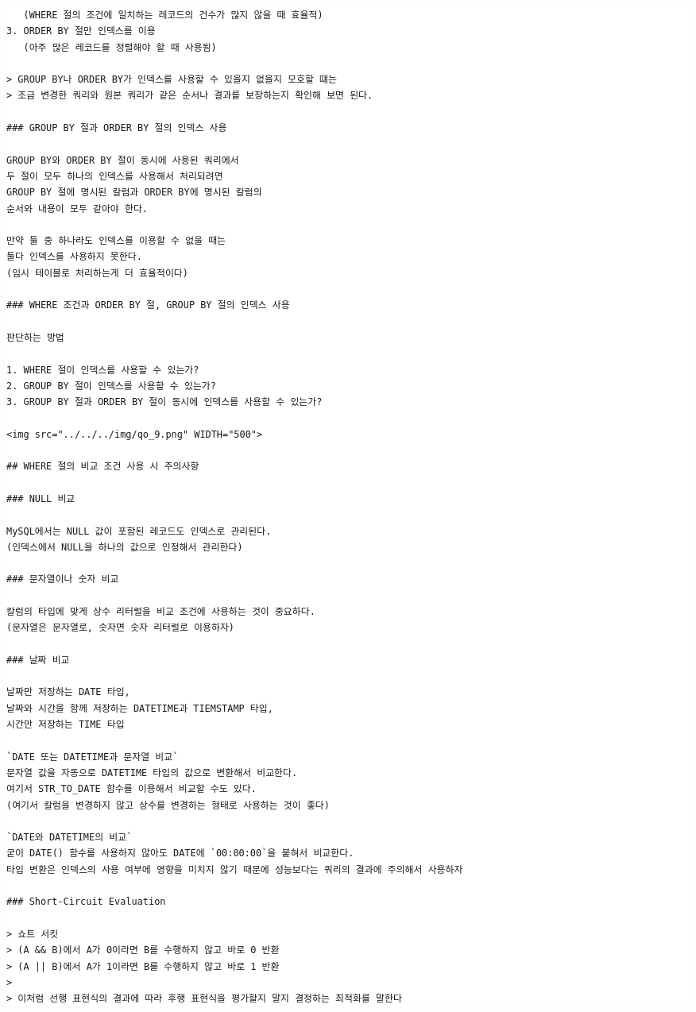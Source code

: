 ```
   (WHERE 절의 조건에 일치하는 레코드의 건수가 많지 않을 때 효율적)
3. ORDER BY 절만 인덱스를 이용  
   (아주 많은 레코드를 정렬해야 할 때 사용됨)

> GROUP BY나 ORDER BY가 인덱스를 사용할 수 있을지 없을지 모호할 떄는  
> 조금 변경한 쿼리와 원본 쿼리가 같은 순서나 결과를 보장하는지 확인해 보면 된다.

### GROUP BY 절과 ORDER BY 절의 인덱스 사용

GROUP BY와 ORDER BY 절이 동시에 사용된 쿼리에서  
두 절이 모두 하나의 인덱스를 사용해서 처리되려면  
GROUP BY 절에 명시된 칼럼과 ORDER BY에 명시된 칼럼의  
순서와 내용이 모두 같아야 한다.

만약 둘 중 하나라도 인덱스를 이용할 수 없을 때는  
둘다 인덱스를 사용하지 못한다.  
(임시 테이블로 처리하는게 더 효율적이다)

### WHERE 조건과 ORDER BY 절, GROUP BY 절의 인덱스 사용

판단하는 방법

1. WHERE 절이 인덱스를 사용할 수 있는가?
2. GROUP BY 절이 인덱스를 사용할 수 있는가?
3. GROUP BY 절과 ORDER BY 절이 동시에 인덱스를 사용할 수 있는가?

<img src="../../../img/qo_9.png" WIDTH="500">

## WHERE 절의 비교 조건 사용 시 주의사항

### NULL 비교

MySQL에서는 NULL 값이 포함된 레코드도 인덱스로 관리된다.  
(인덱스에서 NULL을 하나의 값으로 인정해서 관리한다)

### 문자열이나 숫자 비교

칼럼의 타입에 맞게 상수 리터럴을 비교 조건에 사용하는 것이 중요하다.
(문자열은 문자열로, 숫자면 숫자 리터럴로 이용하자)

### 날짜 비교

날짜만 저장하는 DATE 타입,  
날짜와 시간을 함께 저장하는 DATETIME과 TIEMSTAMP 타입,  
시간만 저장하는 TIME 타입

`DATE 또는 DATETIME과 문자열 비교`  
문자열 값을 자동으로 DATETIME 타입의 값으로 변환해서 비교한다.  
여기서 STR_TO_DATE 함수를 이용해서 비교할 수도 있다.  
(여기서 칼럼을 변경하지 않고 상수를 변경하는 형태로 사용하는 것이 좋다)

`DATE와 DATETIME의 비교`  
굳이 DATE() 함수를 사용하지 않아도 DATE에 `00:00:00`을 붙혀서 비교한다.  
타입 변환은 인덱스의 사용 여부에 영향을 미치지 않기 때문에 성능보다는 쿼리의 결과에 주의해서 사용하자

### Short-Circuit Evaluation

> 쇼트 서킷  
> (A && B)에서 A가 0이라면 B를 수행하지 않고 바로 0 반환  
> (A || B)에서 A가 1이라면 B를 수행하지 않고 바로 1 반환
> 
> 이처럼 선행 표현식의 결과에 따라 후행 표현식을 평가할지 말지 결정하는 최적화를 말한다

```